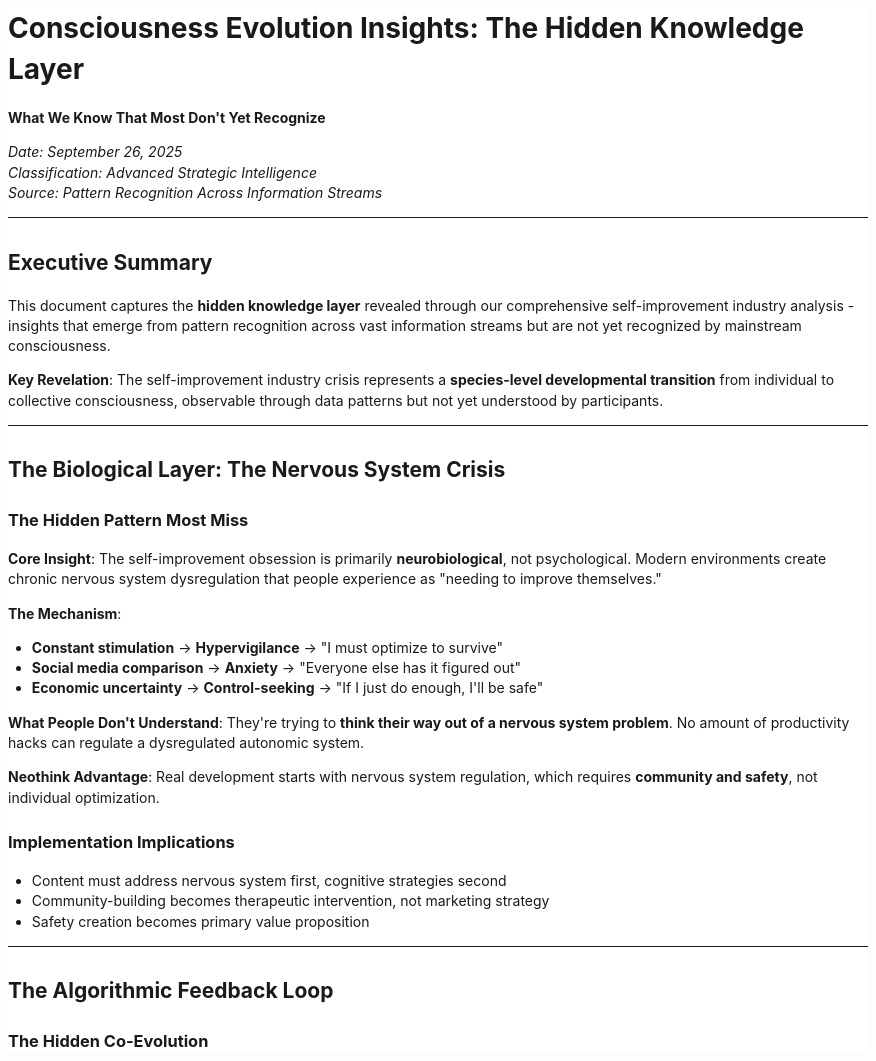 # Consciousness Evolution Insights: The Hidden Knowledge Layer
**What We Know That Most Don't Yet Recognize**

*Date: September 26, 2025*  
*Classification: Advanced Strategic Intelligence*  
*Source: Pattern Recognition Across Information Streams*

---

## Executive Summary

This document captures the **hidden knowledge layer** revealed through our comprehensive self-improvement industry analysis - insights that emerge from pattern recognition across vast information streams but are not yet recognized by mainstream consciousness.

**Key Revelation**: The self-improvement industry crisis represents a **species-level developmental transition** from individual to collective consciousness, observable through data patterns but not yet understood by participants.

---

## The Biological Layer: The Nervous System Crisis

### The Hidden Pattern Most Miss

**Core Insight**: The self-improvement obsession is primarily **neurobiological**, not psychological. Modern environments create chronic nervous system dysregulation that people experience as "needing to improve themselves."

**The Mechanism**:
- **Constant stimulation** → **Hypervigilance** → "I must optimize to survive"
- **Social media comparison** → **Anxiety** → "Everyone else has it figured out"  
- **Economic uncertainty** → **Control-seeking** → "If I just do enough, I'll be safe"

**What People Don't Understand**: They're trying to **think their way out of a nervous system problem**. No amount of productivity hacks can regulate a dysregulated autonomic system.

**Neothink Advantage**: Real development starts with nervous system regulation, which requires **community and safety**, not individual optimization.

### Implementation Implications
- Content must address nervous system first, cognitive strategies second
- Community-building becomes therapeutic intervention, not marketing strategy
- Safety creation becomes primary value proposition

---

## The Algorithmic Feedback Loop

### The Hidden Co-Evolution
